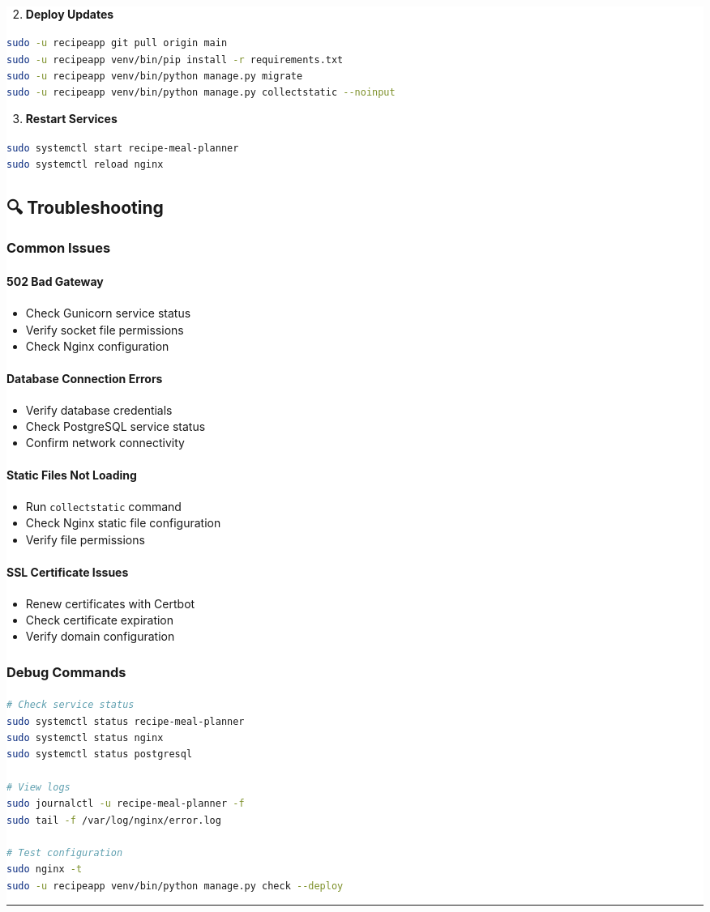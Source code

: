 2. **Deploy Updates**
```bash
sudo -u recipeapp git pull origin main
sudo -u recipeapp venv/bin/pip install -r requirements.txt
sudo -u recipeapp venv/bin/python manage.py migrate
sudo -u recipeapp venv/bin/python manage.py collectstatic --noinput
```

3. **Restart Services**
```bash
sudo systemctl start recipe-meal-planner
sudo systemctl reload nginx
```

## 🔍 Troubleshooting

### Common Issues

#### 502 Bad Gateway
- Check Gunicorn service status
- Verify socket file permissions
- Check Nginx configuration

#### Database Connection Errors
- Verify database credentials
- Check PostgreSQL service status
- Confirm network connectivity

#### Static Files Not Loading
- Run `collectstatic` command
- Check Nginx static file configuration
- Verify file permissions

#### SSL Certificate Issues
- Renew certificates with Certbot
- Check certificate expiration
- Verify domain configuration

### Debug Commands

```bash
# Check service status
sudo systemctl status recipe-meal-planner
sudo systemctl status nginx
sudo systemctl status postgresql

# View logs
sudo journalctl -u recipe-meal-planner -f
sudo tail -f /var/log/nginx/error.log

# Test configuration
sudo nginx -t
sudo -u recipeapp venv/bin/python manage.py check --deploy
```

---